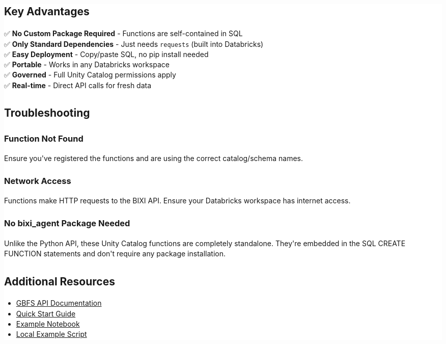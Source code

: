 ## Key Advantages

✅ **No Custom Package Required** - Functions are self-contained in SQL  
✅ **Only Standard Dependencies** - Just needs `requests` (built into Databricks)  
✅ **Easy Deployment** - Copy/paste SQL, no pip install needed  
✅ **Portable** - Works in any Databricks workspace  
✅ **Governed** - Full Unity Catalog permissions apply  
✅ **Real-time** - Direct API calls for fresh data  

## Troubleshooting

### Function Not Found

Ensure you've registered the functions and are using the correct catalog/schema names.

### Network Access

Functions make HTTP requests to the BIXI API. Ensure your Databricks workspace has internet access.

### No bixi_agent Package Needed

Unlike the Python API, these Unity Catalog functions are completely standalone. They're embedded in the SQL CREATE FUNCTION statements and don't require any package installation.

## Additional Resources

- [GBFS API Documentation](docs/GBFS_API.md)
- [Quick Start Guide](docs/GBFS_QUICKSTART.md)
- [Example Notebook](notebooks/04_unity_catalog_gbfs.py)
- [Local Example Script](examples/unity_catalog_functions.py)


